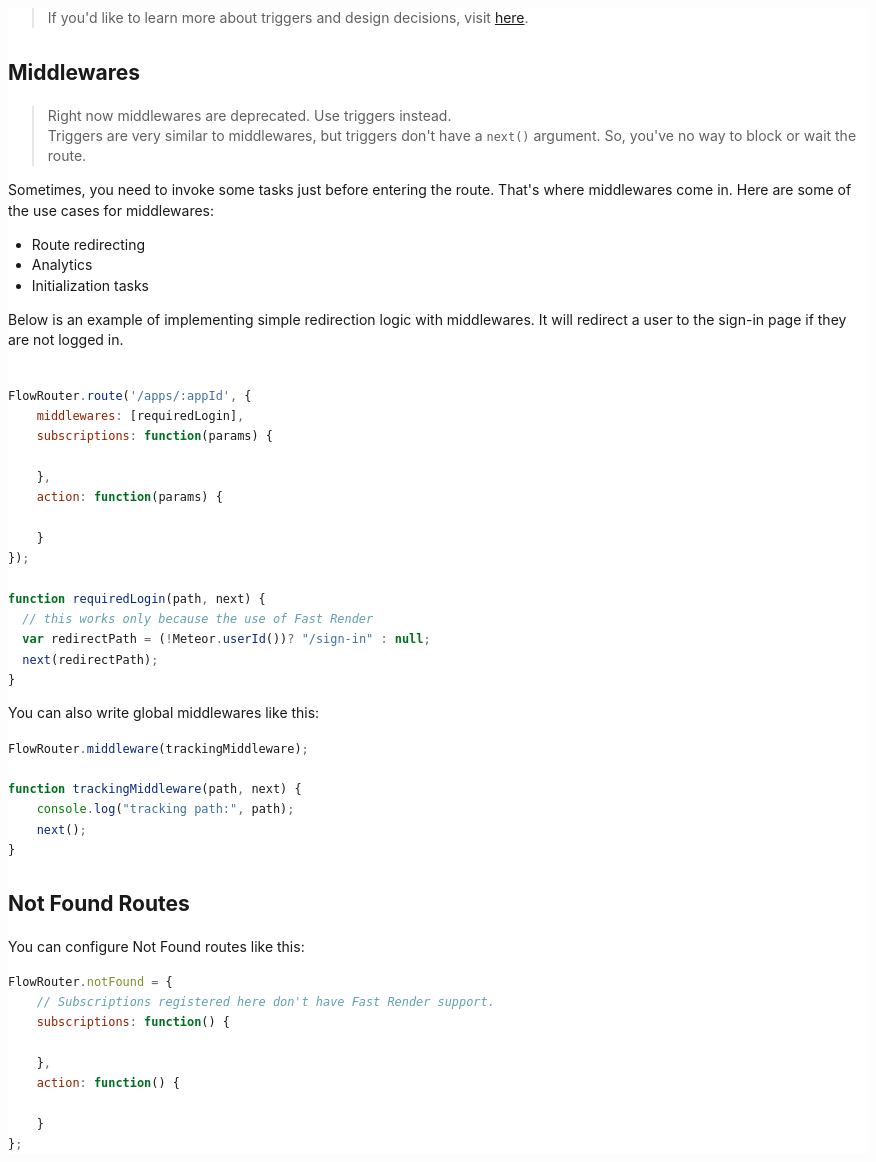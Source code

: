 > If you'd like to learn more about triggers and design decisions, visit [here](https://github.com/meteorhacks/flow-router/pull/59).

## Middlewares

> Right now middlewares are deprecated. Use triggers instead. <br>
> Triggers are very similar to middlewares, but triggers don't have a `next()` argument. So, you've no way to block or wait the route.

Sometimes, you need to invoke some tasks just before entering the route. That's where middlewares come in. Here are some of the use cases for middlewares:

* Route redirecting
* Analytics
* Initialization tasks

Below is an example of implementing simple redirection logic with middlewares. It will redirect a user to the sign-in page if they are not logged in.

~~~js

FlowRouter.route('/apps/:appId', {
    middlewares: [requiredLogin],
    subscriptions: function(params) {
        
    },
    action: function(params) {

    }
});

function requiredLogin(path, next) {
  // this works only because the use of Fast Render
  var redirectPath = (!Meteor.userId())? "/sign-in" : null;
  next(redirectPath);
}
~~~

You can also write global middlewares like this:

~~~js
FlowRouter.middleware(trackingMiddleware);

function trackingMiddleware(path, next) {
    console.log("tracking path:", path);
    next();
}
~~~

## Not Found Routes

You can configure Not Found routes like this:

~~~js
FlowRouter.notFound = {
    // Subscriptions registered here don't have Fast Render support.
    subscriptions: function() {
      
    },
    action: function() {
      
    }
};
~~~
